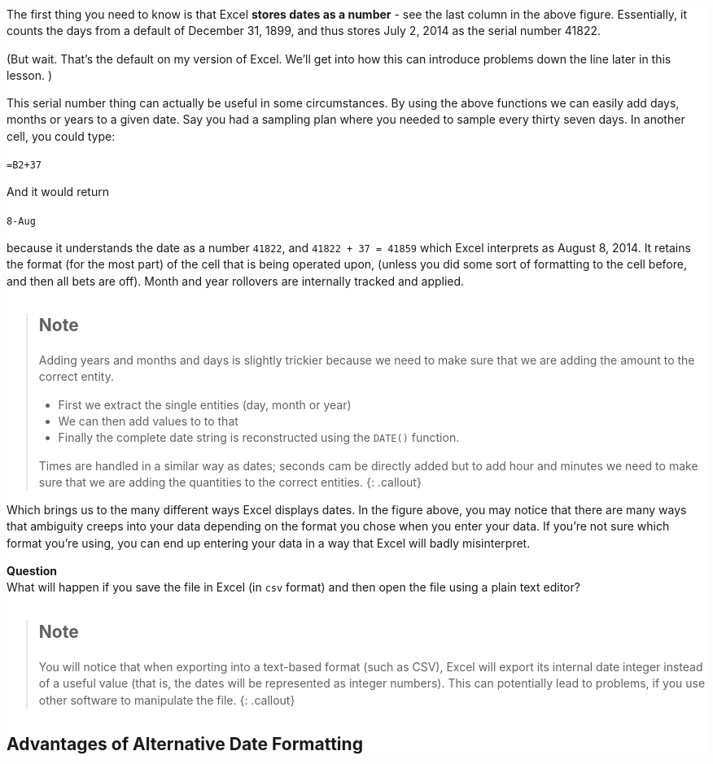 The first thing you need to know is that Excel **stores dates as a number** - see the last column in the above figure. Essentially, it counts the days from a default of December 31, 1899, and thus stores July 2, 2014 as  the serial number 41822.

(But wait. That’s the default on my version of Excel. We’ll get into how this can introduce problems down the line later in this lesson. )

This serial number thing can actually be useful in some circumstances. By using
the above functions we can easily add days, months or years to a given date.
Say you had a sampling plan where you needed to sample every thirty seven days.
In another cell, you could type:
    
    =B2+37
    
And it would return

    8-Aug

because it understands the date as a number `41822`, and `41822 + 37 = 41859`
which Excel interprets as August 8, 2014. It retains the format (for the most
part) of the cell that is being operated upon, (unless you did some sort of
formatting to the cell before, and then all bets are off). Month and year
rollovers are internally tracked and applied.

> ## Note
> 
> Adding years and months and days is slightly trickier because we need to make
> sure that we are adding the amount to the correct entity.
> 
> - First we extract the single entities (day, month or year)
> - We can then add values to to that
> - Finally the complete date string is reconstructed using the `DATE()` function.
> 
> Times are handled in a similar way as dates; seconds cam be directly
> added but to add hour and minutes we need to make sure that we are adding
> the quantities to the correct entities.
{: .callout}

Which brings us to the many different ways Excel displays dates. In the figure above, you may notice that there are many ways that ambiguity creeps into your data depending on the format you chose when you enter your data. If you’re not sure which format you’re using, you can end up entering your data in a way that Excel will badly misinterpret. 

**Question**  
What will happen if you save the file in Excel (in `csv` format) and then open the file using a plain text editor? 

> ## Note
> 
> You will notice that when exporting into a text-based format (such as CSV), Excel will export its internal date integer instead of a useful value (that is, the dates will be represented as integer numbers). This can potentially lead to problems, if you use other software to manipulate the file.
{: .callout}

## Advantages of Alternative Date Formatting ##
